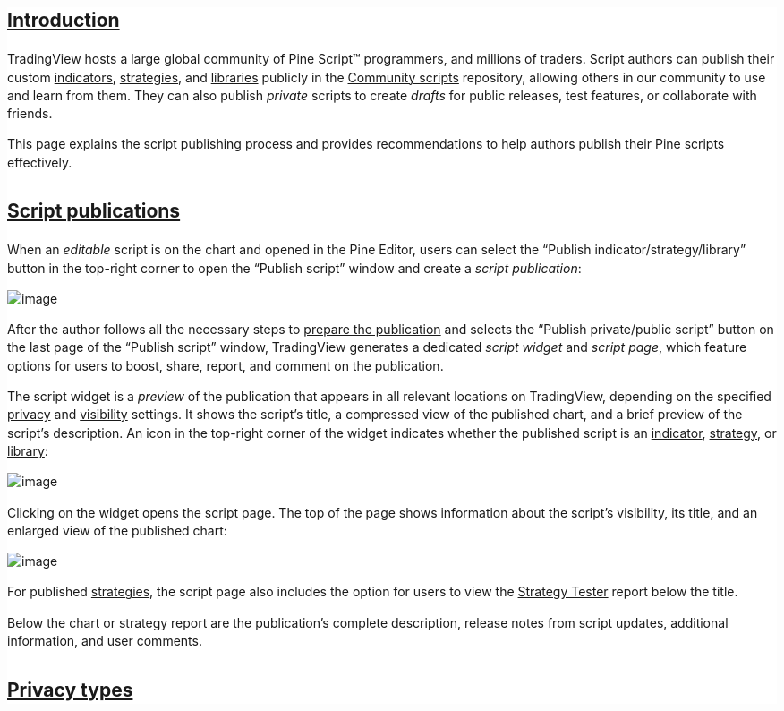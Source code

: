 ## [Introduction](https://www.tradingview.com/pine-script-docs/writing/publishing/#introduction)

TradingView hosts a large global community of Pine Script™ programmers, and millions of traders. Script authors can publish their custom [indicators](https://www.tradingview.com/pine-script-reference/v6/#fun_indicator), [strategies](https://www.tradingview.com/pine-script-docs/concepts/strategies/), and [libraries](https://www.tradingview.com/pine-script-docs/concepts/libraries/) publicly in the [Community scripts](https://www.tradingview.com/scripts/) repository, allowing others in our community to use and learn from them. They can also publish _private_ scripts to create _drafts_ for public releases, test features, or collaborate with friends.

This page explains the script publishing process and provides recommendations to help authors publish their Pine scripts effectively.

## [Script publications](https://www.tradingview.com/pine-script-docs/writing/publishing/#script-publications)

When an _editable_ script is on the chart and opened in the Pine Editor, users can select the “Publish indicator/strategy/library” button in the top-right corner to open the “Publish script” window and create a _script publication_:

![image](https://www.tradingview.com/pine-script-docs/_astro/Publishing-scripts-Script-publications-1.DnSBWpGz_1tN7EV.webp)

After the author follows all the necessary steps to [prepare the publication](https://www.tradingview.com/pine-script-docs/writing/publishing/#preparing-a-publication) and selects the “Publish private/public script” button on the last page of the “Publish script” window, TradingView generates a dedicated _script widget_ and _script page_, which feature options for users to boost, share, report, and comment on the publication.

The script widget is a _preview_ of the publication that appears in all relevant locations on TradingView, depending on the specified [privacy](https://www.tradingview.com/pine-script-docs/writing/publishing/#privacy-types) and [visibility](https://www.tradingview.com/pine-script-docs/writing/publishing/#visibility-types) settings. It shows the script’s title, a compressed view of the published chart, and a brief preview of the script’s description. An icon in the top-right corner of the widget indicates whether the published script is an [indicator](https://www.tradingview.com/pine-script-reference/v6/#fun_indicator), [strategy](https://www.tradingview.com/pine-script-docs/concepts/strategies/), or [library](https://www.tradingview.com/pine-script-docs/concepts/libraries/):

![image](https://www.tradingview.com/pine-script-docs/_astro/Publishing-scripts-Script-publications-2.M-sNA1ym_NPiex.webp)

Clicking on the widget opens the script page. The top of the page shows information about the script’s visibility, its title, and an enlarged view of the published chart:

![image](https://www.tradingview.com/pine-script-docs/_astro/Publishing-scripts-Script-publications-3.UOKF_zpu_F01wn.webp)

For published [strategies](https://www.tradingview.com/pine-script-docs/concepts/strategies/), the script page also includes the option for users to view the [Strategy Tester](https://www.tradingview.com/pine-script-docs/concepts/strategies/#strategy-tester) report below the title.

Below the chart or strategy report are the publication’s complete description, release notes from script updates, additional information, and user comments.

## [Privacy types](https://www.tradingview.com/pine-script-docs/writing/publishing/#privacy-types)
